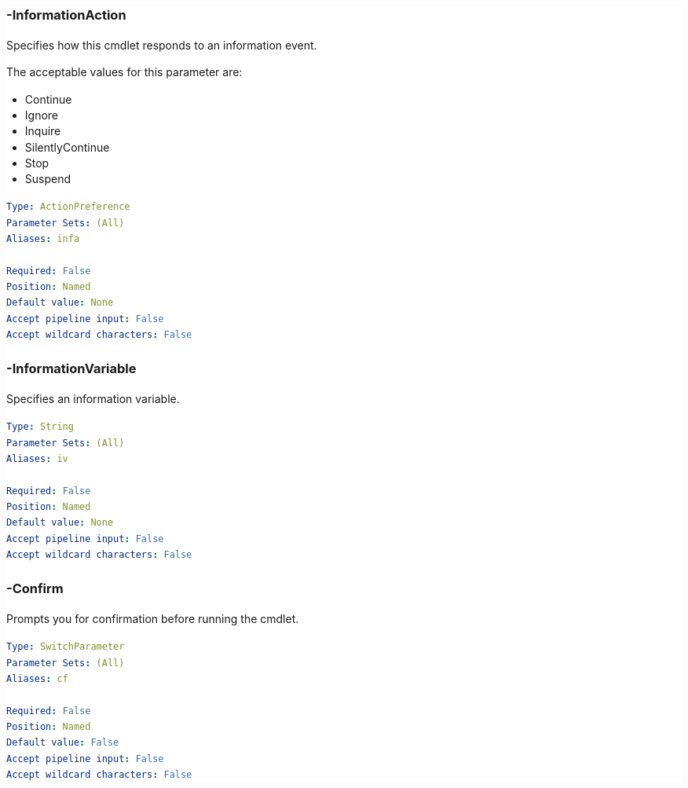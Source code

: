 ### -InformationAction
Specifies how this cmdlet responds to an information event.

The acceptable values for this parameter are:

- Continue
- Ignore
- Inquire
- SilentlyContinue
- Stop
- Suspend

```yaml
Type: ActionPreference
Parameter Sets: (All)
Aliases: infa

Required: False
Position: Named
Default value: None
Accept pipeline input: False
Accept wildcard characters: False
```

### -InformationVariable
Specifies an information variable.

```yaml
Type: String
Parameter Sets: (All)
Aliases: iv

Required: False
Position: Named
Default value: None
Accept pipeline input: False
Accept wildcard characters: False
```

### -Confirm
Prompts you for confirmation before running the cmdlet.

```yaml
Type: SwitchParameter
Parameter Sets: (All)
Aliases: cf

Required: False
Position: Named
Default value: False
Accept pipeline input: False
Accept wildcard characters: False
```
